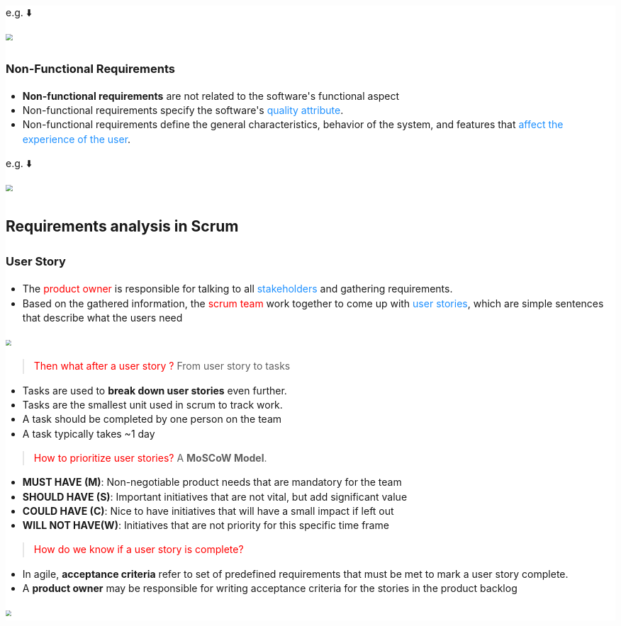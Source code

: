 e.g. ⬇️

<img src="20.png" style="zoom:60%">

### Non-Functional Requirements

- **Non-functional requirements** are not related to the software's functional aspect
- Non-functional requirements specify the software's <font color=dodgerblue>quality attribute</font>.
- Non-functional requirements define the general characteristics, behavior of the system, and features that <font color=dodgerblue>affect the experience of the user</font>.

e.g. ⬇️

<img src="21.png" style="zoom:60%">



## Requirements analysis in Scrum

### User Story

- The <font color=red>product owner</font> is responsible for talking to all <font color=dodgerblue>stakeholders</font> and gathering requirements.
- Based on the gathered information, the <font color=red>scrum team</font> work together to come up with <font color=dodgerblue>user stories</font>, which are simple sentences that describe what the users need

<img src="22.png" style="zoom:50%">

> <font color=red>Then what after a user story ?</font>
> From user story to tasks

- Tasks are used to **break down user stories** even further.
- Tasks are the smallest unit used in scrum to track work.
- A task should be completed by one person on the team
- A task typically takes ~1 day

> <font color=red>How to prioritize user stories?</font>
> A **MoSCoW Model**.

- **MUST HAVE         (M)**: Non-negotiable product needs that are mandatory for the team
- **SHOULD HAVE     (S)**: Important initiatives that are not vital, but add significant value
- **COULD HAVE       (C)**: Nice to have initiatives that will have a small impact if left out
- **WILL NOT HAVE(W)**: Initiatives that are not priority for this specific time frame

> <font color=red>How do we know if a user story is complete?</font>

- In agile, **acceptance criteria** refer to set of predefined requirements that must be met to mark a user story complete.
- A **product owner** may be responsible for writing acceptance criteria for the stories in the product backlog

<img src="23.png" style="zoom:50%">
